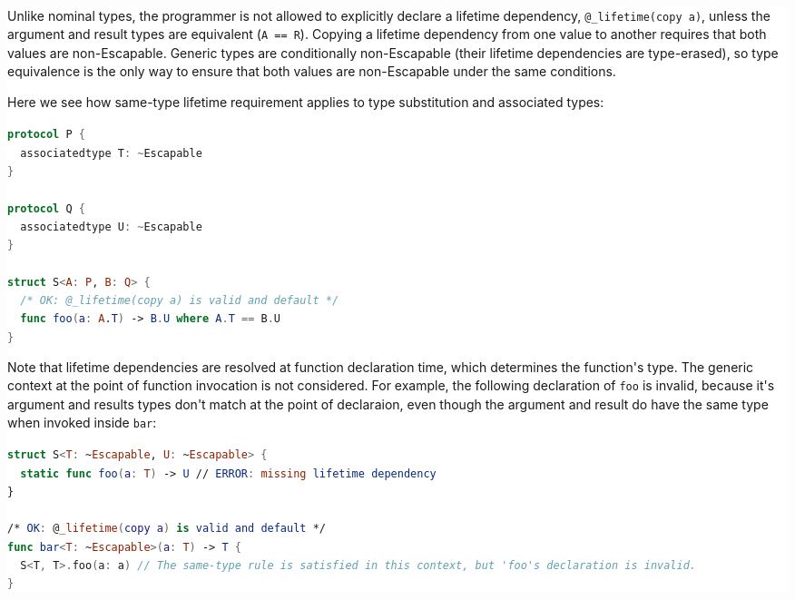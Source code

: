 Unlike nominal types, the programmer is not allowed to explicitly declare a lifetime dependency, `@_lifetime(copy
a)`, unless the argument and result types are equivalent (`A == R`). Copying a lifetime dependency from one value to another requires that both values are non-Escapable. Generic types are conditionally non-Escapable (their lifetime dependencies are type-erased), so type equivalence is the only way to ensure that both values are non-Escapable under the same conditions.

Here we see how same-type lifetime requirement applies to type substitution and associated types:

```swift
protocol P {
  associatedtype T: ~Escapable
}

protocol Q {
  associatedtype U: ~Escapable
}

struct S<A: P, B: Q> {
  /* OK: @_lifetime(copy a) is valid and default */
  func foo(a: A.T) -> B.U where A.T == B.U
}
```

Note that lifetime dependencies are resolved at function declaration time, which determines the function's type. The generic context at the point of function invocation is not considered. For example, the following declaration of `foo` is invalid, because it's argument and results types don't match at the point of declaraion, even though the argument and result do have the same type when invoked inside `bar`:

```swift
struct S<T: ~Escapable, U: ~Escapable> {
  static func foo(a: T) -> U // ERROR: missing lifetime dependency
}

/* OK: @_lifetime(copy a) is valid and default */
func bar<T: ~Escapable>(a: T) -> T {
  S<T, T>.foo(a: a) // The same-type rule is satisfied in this context, but 'foo's declaration is invalid.
}
```
